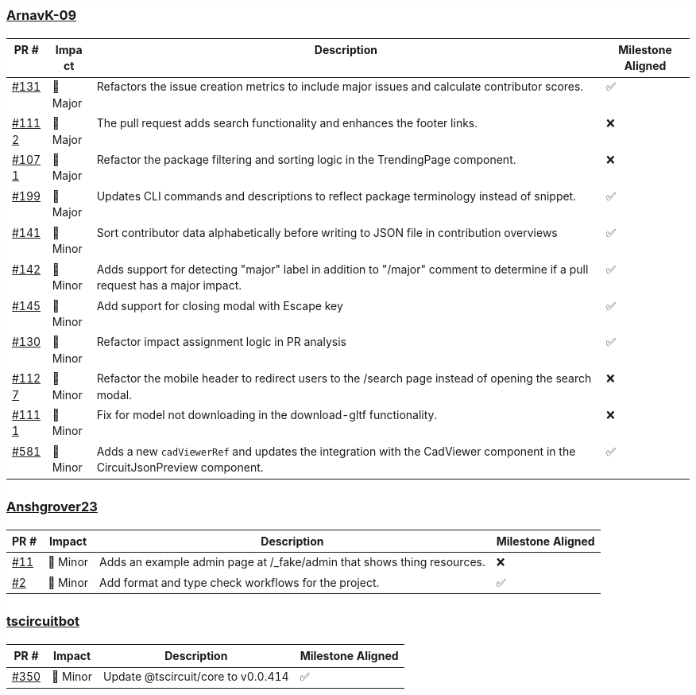 ### [ArnavK-09](https://github.com/ArnavK-09)

| PR # | Impact | Description | Milestone Aligned |
|------|--------|-------------|-------------------|
| [#131](https://github.com/tscircuit/contribution-tracker/pull/131) | 🐳 Major | Refactors the issue creation metrics to include major issues and calculate contributor scores. | ✅ |
| [#1112](https://github.com/tscircuit/tscircuit.com/pull/1112) | 🐳 Major | The pull request adds search functionality and enhances the footer links. | ❌ |
| [#1071](https://github.com/tscircuit/tscircuit.com/pull/1071) | 🐳 Major | Refactor the package filtering and sorting logic in the TrendingPage component. | ❌ |
| [#199](https://github.com/tscircuit/cli/pull/199) | 🐳 Major | Updates CLI commands and descriptions to reflect package terminology instead of snippet. | ✅ |
| [#141](https://github.com/tscircuit/contribution-tracker/pull/141) | 🐙 Minor | Sort contributor data alphabetically before writing to JSON file in contribution overviews | ✅ |
| [#142](https://github.com/tscircuit/contribution-tracker/pull/142) | 🐙 Minor | Adds support for detecting "major" label in addition to "/major" comment to determine if a pull request has a major impact. | ✅ |
| [#145](https://github.com/tscircuit/contribution-tracker/pull/145) | 🐙 Minor | Add support for closing modal with Escape key | ✅ |
| [#130](https://github.com/tscircuit/contribution-tracker/pull/130) | 🐙 Minor | Refactor impact assignment logic in PR analysis | ✅ |
| [#1127](https://github.com/tscircuit/tscircuit.com/pull/1127) | 🐙 Minor | Refactor the mobile header to redirect users to the /search page instead of opening the search modal. | ❌ |
| [#1111](https://github.com/tscircuit/tscircuit.com/pull/1111) | 🐙 Minor | Fix for model not downloading in the download-gltf functionality. | ❌ |
| [#581](https://github.com/tscircuit/runframe/pull/581) | 🐙 Minor | Adds a new `cadViewerRef` and updates the integration with the CadViewer component in the CircuitJsonPreview component. | ✅ |

### [Anshgrover23](https://github.com/Anshgrover23)

| PR # | Impact | Description | Milestone Aligned |
|------|--------|-------------|-------------------|
| [#11](https://github.com/tscircuit/template-api-fake/pull/11) | 🐙 Minor | Adds an example admin page at /_fake/admin that shows thing resources. | ❌ |
| [#2](https://github.com/tscircuit/circuit-json-to-spice/pull/2) | 🐙 Minor | Add format and type check workflows for the project. | ✅ |

### [tscircuitbot](https://github.com/tscircuitbot)

| PR # | Impact | Description | Milestone Aligned |
|------|--------|-------------|-------------------|
| [#350](https://github.com/tscircuit/eval/pull/350) | 🐙 Minor | Update @tscircuit/core to v0.0.414 | ✅ |

